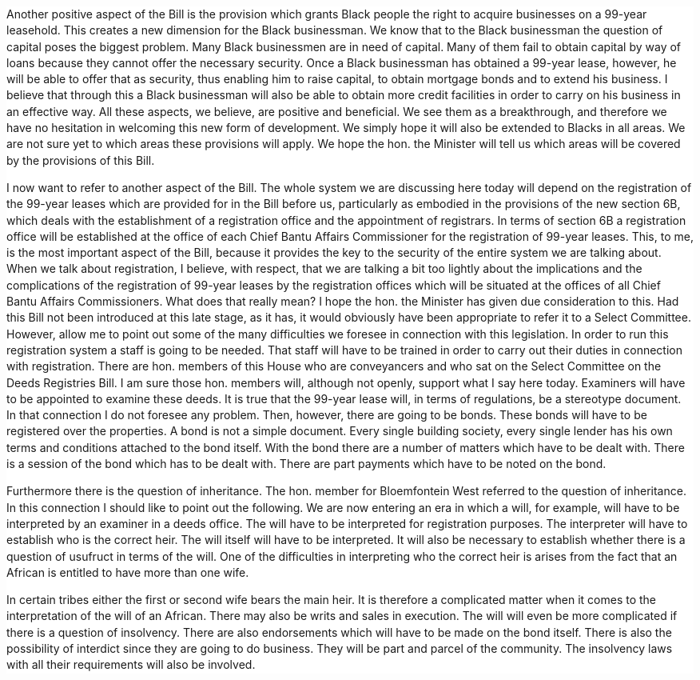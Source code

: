 <p>Another positive aspect of the Bill is the provision which grants Black people the right to acquire businesses on a 99-year leasehold. This creates a new dimension for the Black businessman. We know that to the Black businessman the question of capital poses the biggest problem. Many Black businessmen are in need of capital. Many of them fail to obtain capital by way of loans because they cannot offer the necessary security. Once a Black businessman has obtained a 99-year lease, however, he will be able to offer that as security, thus enabling him to raise capital, to obtain mortgage bonds and to extend his business. I believe that through this a Black businessman will also be able to obtain more credit facilities in order to carry on his business in an effective way. All these aspects, we believe, are positive and beneficial. We see them as a breakthrough, and therefore we have no hesitation in welcoming this new form of development. We simply hope it will also be extended to Blacks in all areas. We are not sure yet to which areas these provisions will apply. We hope the hon. the Minister will tell us which areas will be covered by the provisions of this Bill.</p>

<p>I now want to refer to another aspect of the Bill. The whole system we are discussing here today will depend on the registration of the 99-year leases which are provided for in the Bill before us, particularly as embodied in the provisions of the new section 6B, which deals with the establishment of a registration office and the appointment of registrars. In terms of section 6B a registration office will be established at the office of each Chief Bantu Affairs Commissioner for the registration of 99-year leases. This, to me, is the most important aspect of the Bill, because it provides the key to the security of the entire system we are talking about. When we talk about registration, I believe, with respect, that we are talking a bit too lightly about the implications and the complications of the registration of 99-year leases by the registration offices which will be situated at the offices of all Chief Bantu Affairs Commissioners. What does that really mean&#x003F; I hope the hon. the Minister has given due consideration to this. Had this Bill not been introduced at this late stage, as it has, it would obviously have been appropriate to refer it to a Select Committee. However, allow me to point out some of the many difficulties we foresee in connection with this legislation. In order to run this registration system a staff is going to be needed. That staff will have to be trained in order to carry out their duties in connection with registration. There are hon. members of this House who are conveyancers and who sat on the Select Committee on the Deeds Registries Bill. I am sure those hon. members will, although not openly, support what I say here today. Examiners will have to be appointed to examine these deeds. It is true that the 99-year lease will, in terms of regulations, be a stereotype document. In that connection I do not foresee any problem. Then, however, there are going to be bonds. These bonds will have to be registered over the properties. A bond is not a simple document. Every single building society, every single lender has his own terms and conditions attached to the bond itself. With the bond there are a number of matters which have to be dealt with. There is a session of the bond which has to be dealt <span class="col_9193-9194" refersTo="page_1466"/>with. There are part payments which have to be noted on the bond.</p>

<p>Furthermore there is the question of inheritance. The hon. member for Bloemfontein West referred to the question of inheritance. In this connection I should like to point out the following. We are now entering an era in which a will, for example, will have to be interpreted by an examiner in a deeds office. The will have to be interpreted for registration purposes. The interpreter will have to establish who is the correct heir. The will itself will have to be interpreted. It will also be necessary to establish whether there is a question of usufruct in terms of the will. One of the difficulties in interpreting who the correct heir is arises from the fact that an African is entitled to have more than one wife.</p>

<p>In certain tribes either the first or second wife bears the main heir. It is therefore a complicated matter when it comes to the interpretation of the will of an African. There may also be writs and sales in execution. The will will even be more complicated if there is a question of insolvency. There are also endorsements which will have to be made on the bond itself. There is also the possibility of interdict since they are going to do business. They will be part and parcel of the community. The insolvency laws with all their requirements will also be involved.</p>
